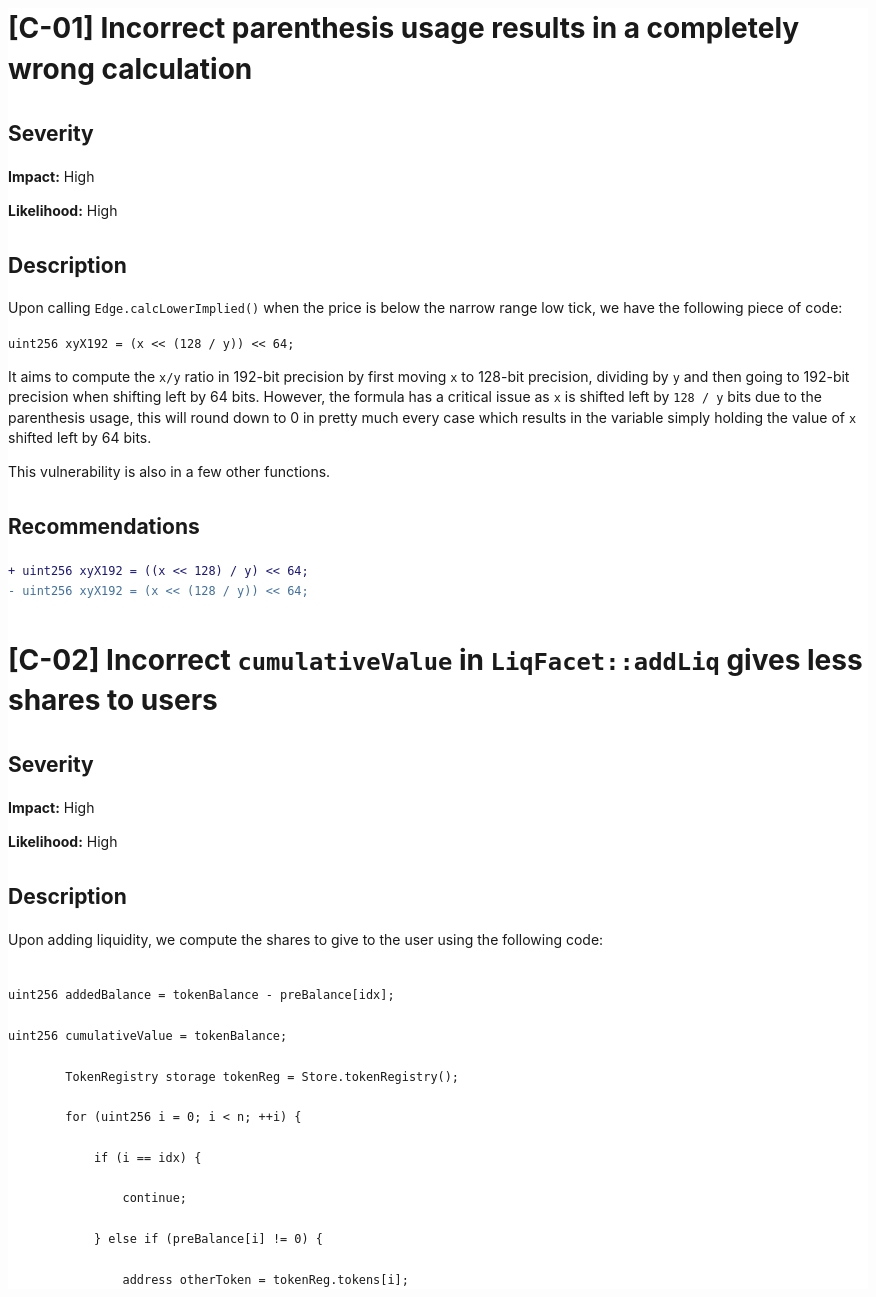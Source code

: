 # [C-01] Incorrect parenthesis usage results in a completely wrong calculation

## Severity

**Impact:** High

**Likelihood:** High

## Description

Upon calling `Edge.calcLowerImplied()` when the price is below the narrow range low tick, we have the following piece of code:

```solidity
uint256 xyX192 = (x << (128 / y)) << 64;
```

It aims to compute the `x/y` ratio in 192-bit precision by first moving `x` to 128-bit precision, dividing by `y` and then going to 192-bit precision when shifting left by 64 bits. However, the formula has a critical issue as `x` is shifted left by `128 / y` bits due to the parenthesis usage, this will round down to 0 in pretty much every case which results in the variable simply holding the value of `x` shifted left by 64 bits.

This vulnerability is also in a few other functions.

## Recommendations

```diff
+ uint256 xyX192 = ((x << 128) / y) << 64;
- uint256 xyX192 = (x << (128 / y)) << 64;
```

# [C-02] Incorrect `cumulativeValue` in `LiqFacet::addLiq` gives less shares to users

## Severity

**Impact:** High

**Likelihood:** High

## Description

Upon adding liquidity, we compute the shares to give to the user using the following code:

```solidity

uint256 addedBalance = tokenBalance - preBalance[idx];

uint256 cumulativeValue = tokenBalance;

        TokenRegistry storage tokenReg = Store.tokenRegistry();

        for (uint256 i = 0; i < n; ++i) {

            if (i == idx) {

                continue;

            } else if (preBalance[i] != 0) {

                address otherToken = tokenReg.tokens[i];
```